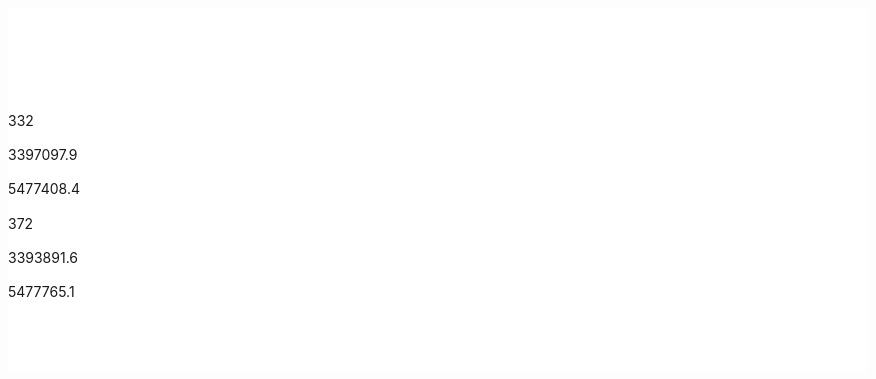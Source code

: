  

</td>

<td style align="center">

 

</td>

<td style align="center">

 

</td>

</tr>

<tr>

<td style align="center">

332

</td>

<td style align="center">

3397097.9

</td>

<td style align="center">

5477408.4

</td>

<td style align="center">

372

</td>

<td style align="center">

3393891.6

</td>

<td style align="center">

5477765.1

</td>

<td style align="center">

 

</td>

<td style align="center">

 

</td>

<td style align="center">

